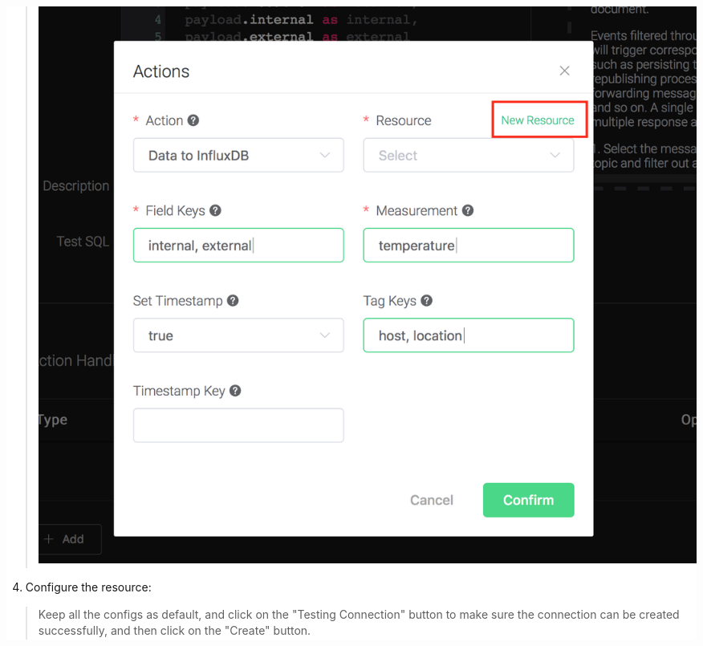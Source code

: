 > ![image](./_static/images/influxdb_action_2.png)

4. Configure the resource:

> Keep all the configs as default, and click on the "Testing Connection" button to make sure the connection can be created successfully, and then click on the "Create" button.
>